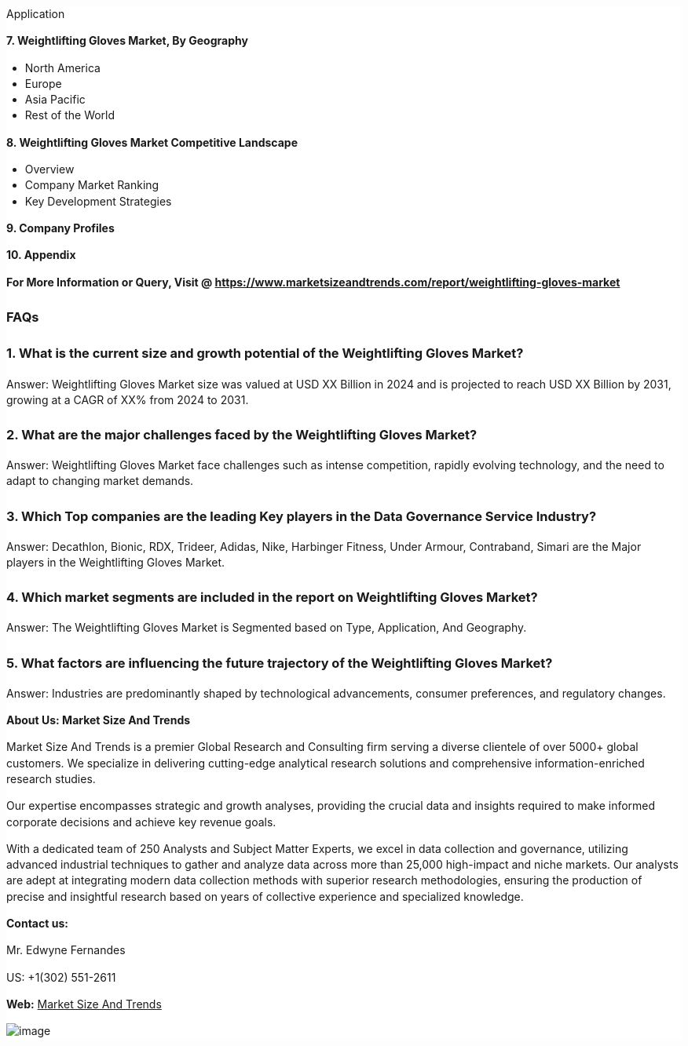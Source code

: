 Application</span></strong></p></div><div class="" data-test-id=""><p><strong><span class="">7. Weightlifting Gloves Market, By Geography</span></strong></p></div><div class="" data-test-id=""><ul><li><span class="">North America</span></li><li><span class="">Europe</span></li><li><span class="">Asia Pacific</span></li><li><span class="">Rest of the World</span></li></ul></div><div class="" data-test-id=""><p><strong><span class="">8. Weightlifting Gloves Market Competitive Landscape</span></strong></p></div><div class="" data-test-id=""><ul><li><span class="">Overview</span></li><li><span class="">Company Market Ranking</span></li><li><span class="">Key Development Strategies</span></li></ul></div><div class="" data-test-id=""><p><strong><span class="">9. Company Profiles</span></strong></p></div><div class="" data-test-id=""><p><strong><span class="">10. Appendix</span></strong></p></div><div class="" data-test-id=""><p><strong><span class="">For More Information or Query, Visit @ <a href="https://www.marketsizeandtrends.com/report/weightlifting-gloves-market" target="_blank">https://www.marketsizeandtrends.com/report/weightlifting-gloves-market</a></span></strong></p></div><div class="" data-test-id=""><div class="article-main__content" data-test-id="publishing-text-block"><h3><strong><span class="">FAQs</span></strong></h3></div><div class="article-main__content" data-test-id="publishing-text-block"><h3><span class="">1. What is the current size and growth potential of the Weightlifting Gloves Market?</span></h3></div><div class="article-main__content" data-test-id="publishing-text-block"><p><span class="font-[700]">Answer</span><span class="">: Weightlifting Gloves Market size was valued at USD XX Billion in 2024 and is projected to reach USD XX Billion by 2031, growing at a CAGR of XX% from 2024 to 2031.</span></p></div><div class="article-main__content" data-test-id="publishing-text-block"><h3><span class="">2. What are the major challenges faced by the Weightlifting Gloves Market?</span></h3></div><div class="article-main__content" data-test-id="publishing-text-block"><p><span class="font-[700]">Answer</span><span class="">: Weightlifting Gloves Market face challenges such as intense competition, rapidly evolving technology, and the need to adapt to changing market demands.</span></p></div><div class="article-main__content" data-test-id="publishing-text-block"><h3><span class="">3. Which Top companies are the leading Key players in the Data Governance Service Industry?</span></h3></div><div class="article-main__content" data-test-id="publishing-text-block"><p><span class="font-[700]">Answer</span><span class="">: Decathlon, Bionic, RDX, Trideer, Adidas, Nike, Harbinger Fitness, Under Armour, Contraband, Simari are the Major players in the Weightlifting Gloves Market.</span></p></div><div class="article-main__content" data-test-id="publishing-text-block"><h3><span class="">4. Which market segments are included in the report on Weightlifting Gloves Market?</span></h3></div><div class="article-main__content" data-test-id="publishing-text-block"><p><span class="font-[700]">Answer</span><span class="">: The Weightlifting Gloves Market is Segmented based on Type, Application, And Geography.</span></p></div><div class="article-main__content" data-test-id="publishing-text-block"><h3><span class="">5. What factors are influencing the future trajectory of the Weightlifting Gloves Market?</span></h3></div><div class="article-main__content" data-test-id="publishing-text-block"><p><span class="font-[700]">Answer:</span><span class="">&nbsp;Industries are predominantly shaped by technological advancements, consumer preferences, and regulatory changes.</span></p></div><p><strong><span class="">About Us: Market Size And Trends</span></strong></p></div><div class="" data-test-id=""><p><span class="">Market Size And Trends is a premier Global Research and Consulting firm serving a diverse clientele of over 5000+ global customers. We specialize in delivering cutting-edge analytical research solutions and comprehensive information-enriched research studies.</span></p></div><div class="" data-test-id=""><p><span class="">Our expertise encompasses strategic and growth analyses, providing the crucial data and insights required to make informed corporate decisions and achieve key revenue goals.</span></p></div><div class="" data-test-id=""><p><span class="">With a dedicated team of 250 Analysts and Subject Matter Experts, we excel in data collection and governance, utilizing advanced industrial techniques to gather and analyze data across more than 25,000 high-impact and niche markets. Our analysts are adept at integrating modern data collection methods with superior research methodologies, ensuring the production of precise and insightful research based on years of collective experience and specialized knowledge.</span></p></div><div class="" data-test-id=""><p><strong><span class="">Contact us:</span></strong></p></div><div class="" data-test-id=""><p><span class="">Mr. Edwyne Fernandes</span></p></div><div class="" data-test-id=""><p><span class="">US: +1(302) 551-2611<br /></span></p><p><span class=""><strong>Web:</strong> <a href="https://www.marketsizeandtrends.com/" target="_blank">Market Size And Trends</a></span></p></div>
![image](https://github.com/user-attachments/assets/c54f3499-92a4-4c36-8e8f-e6a6f6836a5a)
